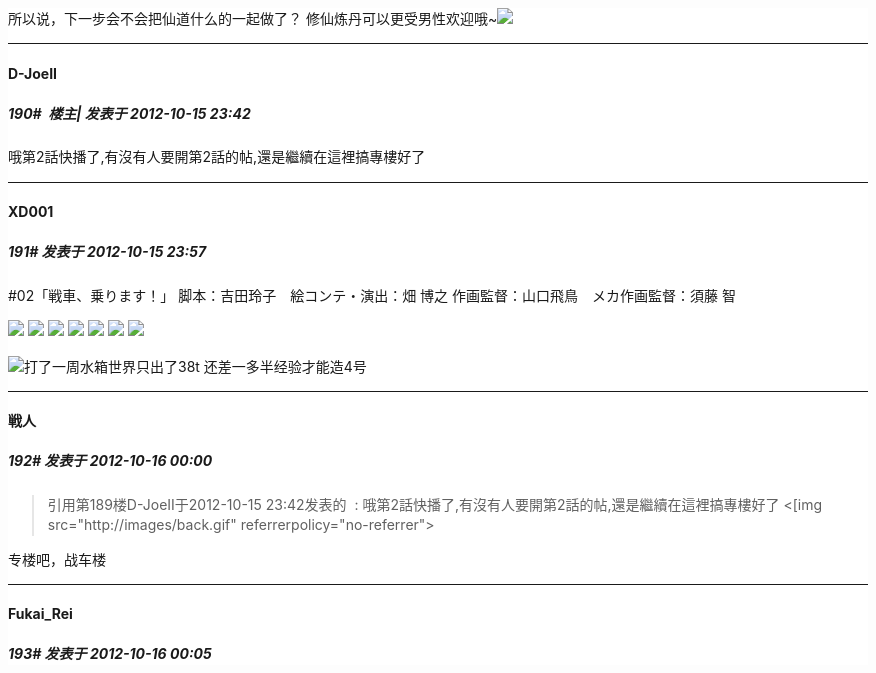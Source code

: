 
所以说，下一步会不会把仙道什么的一起做了？
修仙炼丹可以更受男性欢迎哦~<img src="https://static.saraba1st.com/image/smiley/face/161.jpg" referrerpolicy="no-referrer">


-----

####  D-JoeII  
##### 190#         楼主| 发表于 2012-10-15 23:42


哦第2話快播了,有沒有人要開第2話的帖,還是繼續在這裡搞專樓好了


-----

####  XD001  
##### 191#       发表于 2012-10-15 23:57


#02「戦車、乗ります！」
脚本：吉田玲子　絵コンテ・演出：畑 博之
作画監督：山口飛鳥　メカ作画監督：須藤 智

<img src="http://ww4.sinaimg.cn/large/655f8225jw1dxwc3lb0xdj.jpg" referrerpolicy="no-referrer">
<img src="http://ww1.sinaimg.cn/large/655f8225jw1dxwc917dsgj.jpg" referrerpolicy="no-referrer">
<img src="http://ww2.sinaimg.cn/large/655f8225jw1dxwc936d8yj.jpg" referrerpolicy="no-referrer">
<img src="http://ww1.sinaimg.cn/large/655f8225jw1dxwc94v7xhj.jpg" referrerpolicy="no-referrer">
<img src="http://ww3.sinaimg.cn/large/655f8225jw1dxwc96l3boj.jpg" referrerpolicy="no-referrer">
<img src="http://ww1.sinaimg.cn/large/655f8225jw1dxwc98i987j.jpg" referrerpolicy="no-referrer">
<img src="http://ww1.sinaimg.cn/large/655f8225jw1dxwcarwifwj.jpg" referrerpolicy="no-referrer">


<img src="https://static.saraba1st.com/image/smiley/face/161.jpg" referrerpolicy="no-referrer">打了一周水箱世界只出了38t 还差一多半经验才能造4号


-----

####  戦人  
##### 192#       发表于 2012-10-16 00:00


<blockquote>引用第189楼D-JoeII于2012-10-15 23:42发表的  :
哦第2話快播了,有沒有人要開第2話的帖,還是繼續在這裡搞專樓好了 <[img src="http://images/back.gif" referrerpolicy="no-referrer"></blockquote>专楼吧，战车楼


-----

####  Fukai_Rei  
##### 193#       发表于 2012-10-16 00:05
